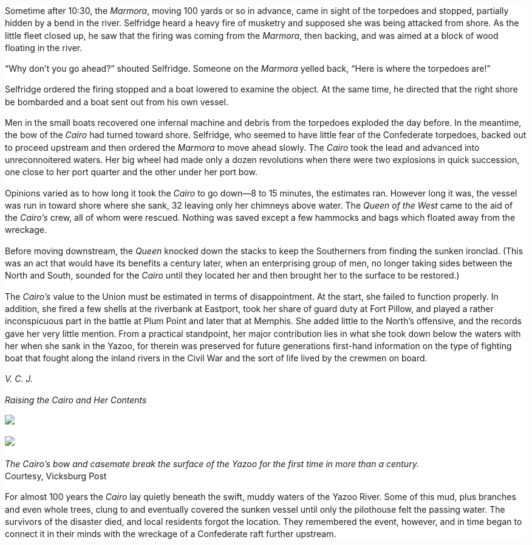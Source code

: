 Sometime after 10:30, the _Marmora_, moving 100 yards or so in advance, came in sight of the torpedoes and stopped, partially hidden by a bend in the river. Selfridge heard a heavy fire of musketry and supposed she was being attacked from shore. As the little fleet closed up, he saw that the firing was coming from the _Marmora_, then backing, and was aimed at a block of wood floating in the river.

“Why don’t you go ahead?” shouted Selfridge. Someone on the _Marmora_ yelled back, “Here is where the torpedoes are!”

Selfridge ordered the firing stopped and a boat lowered to examine the object. At the same time, he directed that the right shore be bombarded and a boat sent out from his own vessel.

Men in the small boats recovered one infernal machine and debris from the torpedoes exploded the day before. In the meantime, the bow of the _Cairo_ had turned toward shore. Selfridge, who seemed to have little fear of the Confederate torpedoes, backed out to proceed upstream and then ordered the _Marmora_ to move ahead slowly. The _Cairo_ took the lead and advanced into unreconnoitered waters. Her big wheel had made only a dozen revolutions when there were two explosions in quick succession, one close to her port quarter and the other under her port bow.

Opinions varied as to how long it took the _Cairo_ to go down—8 to 15 minutes, the estimates ran. However long it was, the vessel was run in toward shore where she sank, 32 leaving only her chimneys above water. The _Queen of the West_ came to the aid of the _Cairo’s_ crew, all of whom were rescued. Nothing was saved except a few hammocks and bags which floated away from the wreckage.

Before moving downstream, the _Queen_ knocked down the stacks to keep the Southerners from finding the sunken ironclad. (This was an act that would have its benefits a century later, when an enterprising group of men, no longer taking sides between the North and South, sounded for the _Cairo_ until they located her and then brought her to the surface to be restored.)

The _Cairo’s_ value to the Union must be estimated in terms of disappointment. At the start, she failed to function properly. In addition, she fired a few shells at the riverbank at Eastport, took her share of guard duty at Fort Pillow, and played a rather inconspicuous part in the battle at Plum Point and later that at Memphis. She added little to the North’s offensive, and the records gave her very little mention. From a practical standpoint, her major contribution lies in what she took down below the waters with her when she sank in the Yazoo, for therein was preserved for future generations first-hand information on the type of fighting boat that fought along the inland rivers in the Civil War and the sort of life lived by the crewmen on board.

_V. C. J._

_Raising the Cairo and Her Contents_

![](images/p17.jpg)

![](images/p18.jpg)

_The Cairo’s bow and casemate break the surface of the Yazoo for the first time in more than a century._  
Courtesy, Vicksburg Post

For almost 100 years the _Cairo_ lay quietly beneath the swift, muddy waters of the Yazoo River. Some of this mud, plus branches and even whole trees, clung to and eventually covered the sunken vessel until only the pilothouse felt the passing water. The survivors of the disaster died, and local residents forgot the location. They remembered the event, however, and in time began to connect it in their minds with the wreckage of a Confederate raft further upstream.
